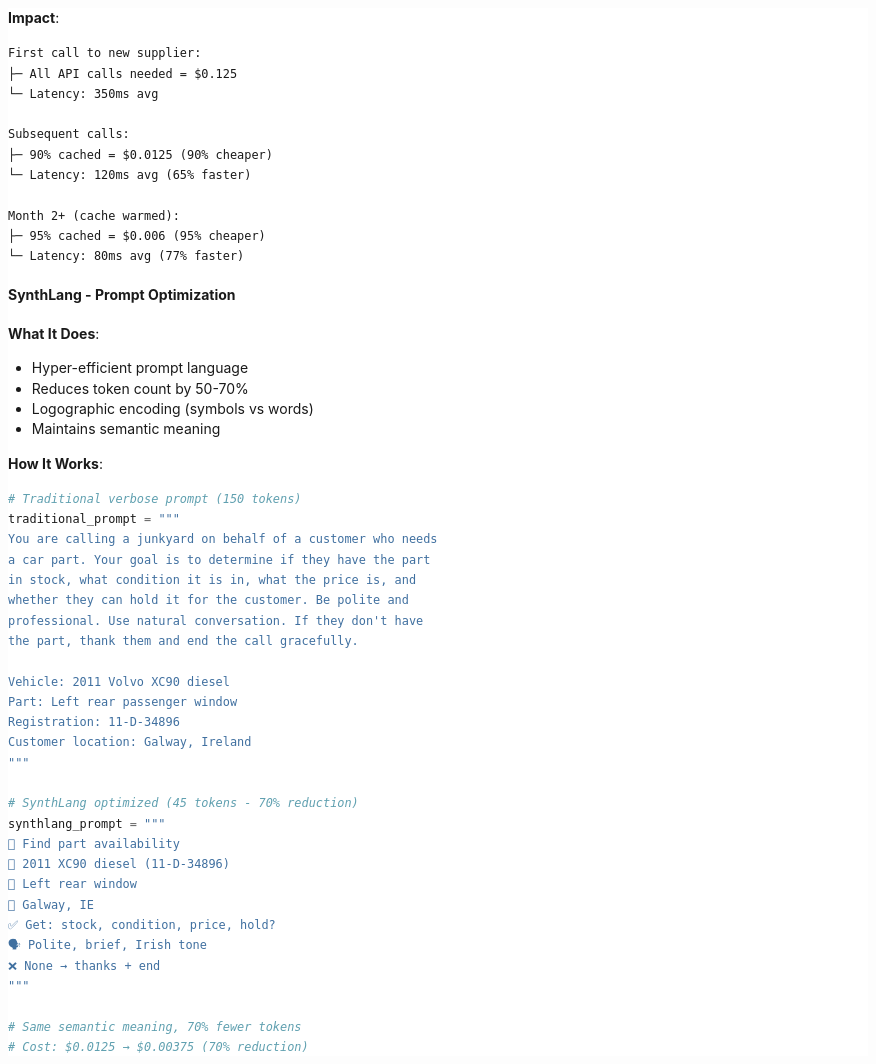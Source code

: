 **Impact**:
```
First call to new supplier:
├─ All API calls needed = $0.125
└─ Latency: 350ms avg

Subsequent calls:
├─ 90% cached = $0.0125 (90% cheaper)
└─ Latency: 120ms avg (65% faster)

Month 2+ (cache warmed):
├─ 95% cached = $0.006 (95% cheaper)
└─ Latency: 80ms avg (77% faster)
```

#### SynthLang - Prompt Optimization

**What It Does**:
- Hyper-efficient prompt language
- Reduces token count by 50-70%
- Logographic encoding (symbols vs words)
- Maintains semantic meaning

**How It Works**:
```python
# Traditional verbose prompt (150 tokens)
traditional_prompt = """
You are calling a junkyard on behalf of a customer who needs
a car part. Your goal is to determine if they have the part
in stock, what condition it is in, what the price is, and
whether they can hold it for the customer. Be polite and
professional. Use natural conversation. If they don't have
the part, thank them and end the call gracefully.

Vehicle: 2011 Volvo XC90 diesel
Part: Left rear passenger window
Registration: 11-D-34896
Customer location: Galway, Ireland
"""

# SynthLang optimized (45 tokens - 70% reduction)
synthlang_prompt = """
🎯 Find part availability
🚗 2011 XC90 diesel (11-D-34896)
🔧 Left rear window
📍 Galway, IE
✅ Get: stock, condition, price, hold?
🗣️ Polite, brief, Irish tone
❌ None → thanks + end
"""

# Same semantic meaning, 70% fewer tokens
# Cost: $0.0125 → $0.00375 (70% reduction)
```
